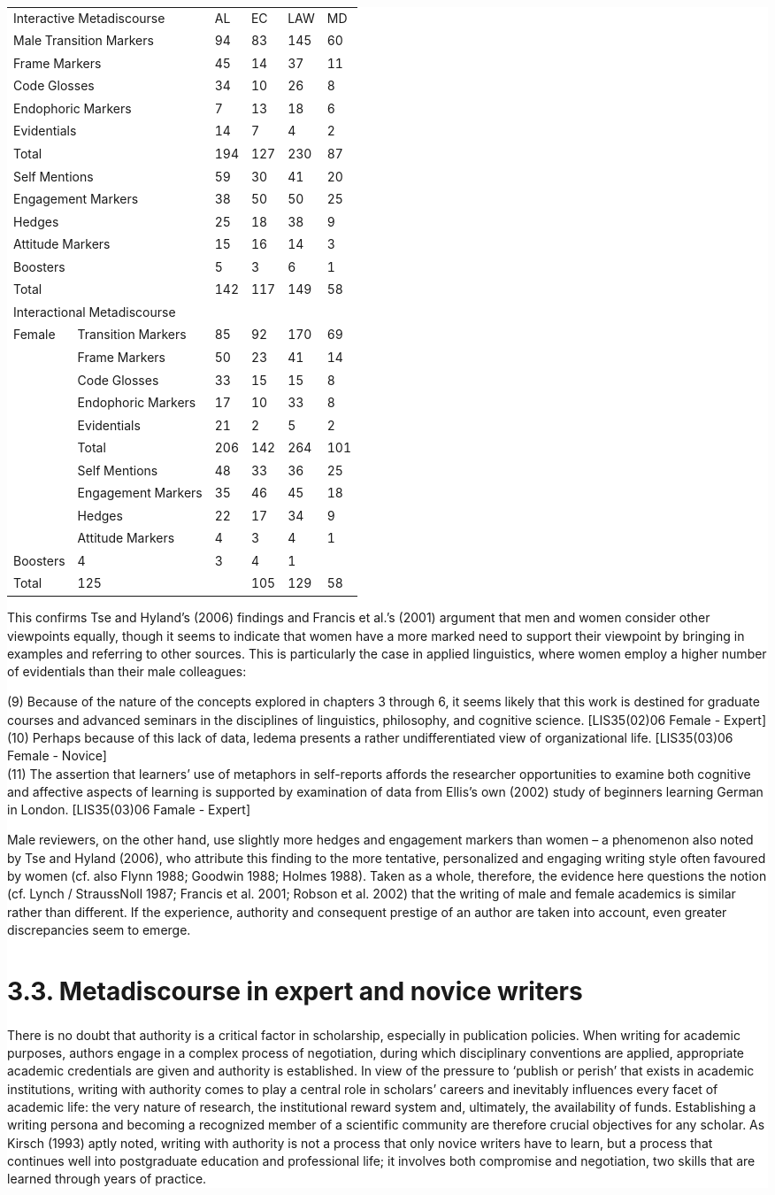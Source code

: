 <html><body><table><tr><td colspan="2">Interactive Metadiscourse</td><td>AL</td><td>EC</td><td>LAW</td><td>MD</td></tr><tr><td colspan="2">Male Transition Markers</td><td>94</td><td>83</td><td>145</td><td>60</td></tr><tr><td colspan="2">Frame Markers</td><td>45</td><td>14</td><td>37</td><td>11</td></tr><tr><td colspan="2">Code Glosses</td><td>34</td><td>10</td><td>26</td><td>8</td></tr><tr><td colspan="2">Endophoric Markers</td><td>7</td><td>13</td><td>18</td><td>6</td></tr><tr><td colspan="2">Evidentials</td><td>14</td><td>7</td><td>4</td><td>2</td></tr><tr><td colspan="2">Total</td><td>194</td><td>127</td><td>230</td><td>87</td></tr><tr><td colspan="2">Self Mentions</td><td>59</td><td>30</td><td>41</td><td>20</td></tr><tr><td colspan="2">Engagement Markers</td><td>38</td><td>50</td><td>50</td><td>25</td></tr><tr><td colspan="2">Hedges</td><td>25</td><td>18</td><td>38</td><td>9</td></tr><tr><td colspan="2">Attitude Markers</td><td>15</td><td>16</td><td>14</td><td>3</td></tr><tr><td colspan="2">Boosters</td><td>5</td><td>3</td><td>6</td><td>1</td></tr><tr><td colspan="2">Total</td><td>142</td><td>117</td><td>149</td><td>58</td></tr><tr><td colspan="6">Interactional Metadiscourse</td></tr><tr><td rowspan="10">Female</td><td> Transition Markers</td><td>85</td><td>92</td><td>170</td><td>69</td></tr><tr><td>Frame Markers</td><td>50</td><td>23</td><td>41</td><td>14</td></tr><tr><td>Code Glosses</td><td>33</td><td>15</td><td>15</td><td>8</td></tr><tr><td>Endophoric Markers</td><td>17</td><td>10</td><td>33</td><td>8</td></tr><tr><td>Evidentials</td><td>21</td><td>2</td><td>5</td><td>2</td></tr><tr><td>Total</td><td>206</td><td>142</td><td>264</td><td>101</td></tr><tr><td>Self Mentions</td><td>48</td><td>33</td><td>36</td><td>25</td></tr><tr><td>Engagement Markers</td><td>35</td><td>46</td><td>45</td><td>18</td></tr><tr><td>Hedges</td><td>22</td><td>17</td><td>34</td><td>9</td></tr><tr><td>Attitude Markers</td><td>4</td><td>3</td><td>4</td><td>1</td></tr><tr><td>Boosters</td><td>4</td><td>3</td><td>4</td><td>1</td></tr><tr><td>Total</td><td>125</td><td></td><td>105</td><td>129</td><td>58</td></tr></table></body></html>

This confirms Tse and Hyland’s (2006) findings and Francis et al.’s (2001) argument that men and women consider other viewpoints equally, though it seems to indicate that women have a more marked need to support their viewpoint by bringing in examples and referring to other sources. This is particularly the case in applied linguistics, where women employ a higher number of evidentials than their male colleagues:

(9) Because of the nature of the concepts explored in chapters 3 through 6, it seems likely that this work is destined for graduate courses and advanced seminars in the disciplines of linguistics, philosophy, and cognitive science. [LIS35(02)06 Female - Expert]   
(10) Perhaps because of this lack of data, Iedema presents a rather undifferentiated view of organizational life. [LIS35(03)06 Female - Novice]   
(11) The assertion that learners’ use of metaphors in self-reports affords the researcher opportunities to examine both cognitive and affective aspects of learning is supported by examination of data from Ellis’s own (2002) study of beginners learning German in London. [LIS35(03)06 Famale - Expert]

Male reviewers, on the other hand, use slightly more hedges and engagement markers than women – a phenomenon also noted by Tse and Hyland (2006), who attribute this finding to the more tentative, personalized and engaging writing style often favoured by women (cf. also Flynn 1988; Goodwin 1988; Holmes 1988). Taken as a whole, therefore, the evidence here questions the notion (cf. Lynch / StraussNoll 1987; Francis et al. 2001; Robson et al. 2002) that the writing of male and female academics is similar rather than different. If the experience, authority and consequent prestige of an author are taken into account, even greater discrepancies seem to emerge.

# 3.3. Metadiscourse in expert and novice writers

There is no doubt that authority is a critical factor in scholarship, especially in publication policies. When writing for academic purposes, authors engage in a complex process of negotiation, during which disciplinary conventions are applied, appropriate academic credentials are given and authority is established. In view of the pressure to ‘publish or perish’ that exists in academic institutions, writing with authority comes to play a central role in scholars’ careers and inevitably influences every facet of academic life: the very nature of research, the institutional reward system and, ultimately, the availability of funds. Establishing a writing persona and becoming a recognized member of a scientific community are therefore crucial objectives for any scholar. As Kirsch (1993) aptly noted, writing with authority is not a process that only novice writers have to learn, but a process that continues well into postgraduate education and professional life; it involves both compromise and negotiation, two skills that are learned through years of practice.

